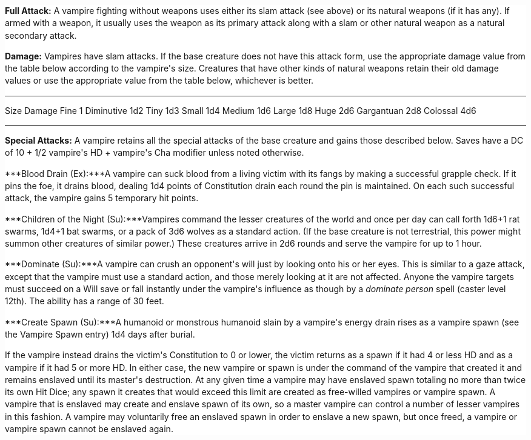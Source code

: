 **Full Attack:** A vampire fighting without weapons uses either its slam
attack (see above) or its natural weapons (if it has any). If armed with
a weapon, it usually uses the weapon as its primary attack along with a
slam or other natural weapon as a natural secondary attack.

**Damage:** Vampires have slam attacks. If the base creature does not
have this attack form, use the appropriate damage value from the table
below according to the vampire's size. Creatures that have other kinds
of natural weapons retain their old damage values or use the appropriate
value from the table below, whichever is better.

  ------------ --------
  Size         Damage
  Fine         1
  Diminutive   1d2
  Tiny         1d3
  Small        1d4
  Medium       1d6
  Large        1d8
  Huge         2d6
  Gargantuan   2d8
  Colossal     4d6
  ------------ --------

**Special Attacks:** A vampire retains all the special attacks of the
base creature and gains those described below. Saves have a DC of 10 +
1/2 vampire's HD + vampire's Cha modifier unless noted otherwise.

***Blood Drain (Ex):***A vampire can suck blood from a living victim
with its fangs by making a successful grapple check. If it pins the foe,
it drains blood, dealing 1d4 points of Constitution drain each round the
pin is maintained. On each such successful attack, the vampire gains 5
temporary hit points.

***Children of the Night (Su):***Vampires command the lesser creatures
of the world and once per day can call forth 1d6+1 rat swarms, 1d4+1 bat
swarms, or a pack of 3d6 wolves as a standard action. (If the base
creature is not terrestrial, this power might summon other creatures of
similar power.) These creatures arrive in 2d6 rounds and serve the
vampire for up to 1 hour.

***Dominate (Su):***A vampire can crush an opponent's will just by
looking onto his or her eyes. This is similar to a gaze attack, except
that the vampire must use a standard action, and those merely looking at
it are not affected. Anyone the vampire targets must succeed on a Will
save or fall instantly under the vampire's influence as though by a
*dominate person* spell (caster level 12th). The ability has a range of
30 feet.

***Create Spawn (Su):***A humanoid or monstrous humanoid slain by a
vampire's energy drain rises as a vampire spawn (see the Vampire Spawn
entry) 1d4 days after burial.

If the vampire instead drains the victim's Constitution to 0 or lower,
the victim returns as a spawn if it had 4 or less HD and as a vampire if
it had 5 or more HD. In either case, the new vampire or spawn is under
the command of the vampire that created it and remains enslaved until
its master's destruction. At any given time a vampire may have enslaved
spawn totaling no more than twice its own Hit Dice; any spawn it creates
that would exceed this limit are created as free-willed vampires or
vampire spawn. A vampire that is enslaved may create and enslave spawn
of its own, so a master vampire can control a number of lesser vampires
in this fashion. A vampire may voluntarily free an enslaved spawn in
order to enslave a new spawn, but once freed, a vampire or vampire spawn
cannot be enslaved again.
